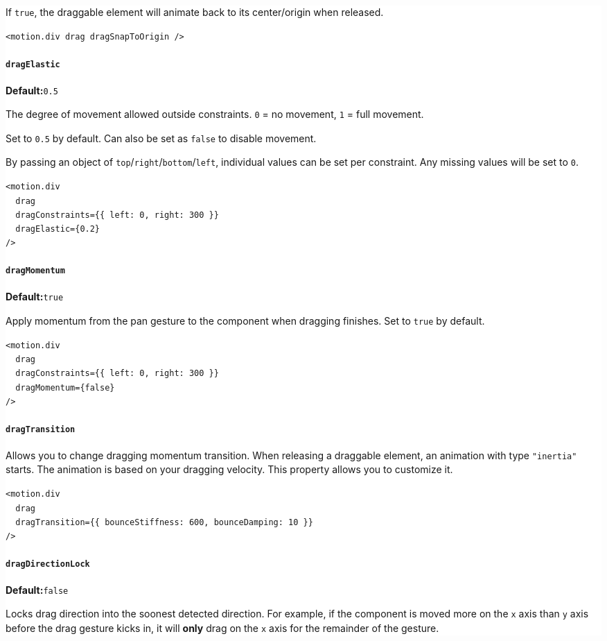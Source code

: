 If `true`, the draggable element will animate back to its center/origin when
released.

    
    
    <motion.div drag dragSnapToOrigin />

#### `dragElastic`

**Default:**`0.5`

The degree of movement allowed outside constraints. `0` = no movement, `1` =
full movement.

Set to `0.5` by default. Can also be set as `false` to disable movement.

By passing an object of `top`/`right`/`bottom`/`left`, individual values can
be set per constraint. Any missing values will be set to `0`.

    
    
    <motion.div
      drag
      dragConstraints={{ left: 0, right: 300 }}
      dragElastic={0.2}
    />

#### `dragMomentum`

**Default:**`true`

Apply momentum from the pan gesture to the component when dragging finishes.
Set to `true` by default.

    
    
    <motion.div
      drag
      dragConstraints={{ left: 0, right: 300 }}
      dragMomentum={false}
    />

#### `dragTransition`

Allows you to change dragging momentum transition. When releasing a draggable
element, an animation with type `"inertia"` starts. The animation is based on
your dragging velocity. This property allows you to customize it.

    
    
    <motion.div
      drag
      dragTransition={{ bounceStiffness: 600, bounceDamping: 10 }}
    />

#### `dragDirectionLock`

**Default:**`false`

Locks drag direction into the soonest detected direction. For example, if the
component is moved more on the `x` axis than `y` axis before the drag gesture
kicks in, it will **only** drag on the `x` axis for the remainder of the
gesture.
